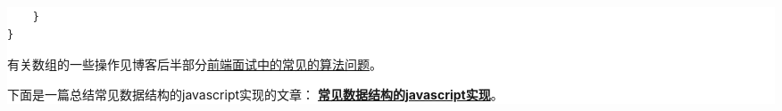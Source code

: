 	    }
	}

有关数组的一些操作见博客后半部分[前端面试中的常见的算法问题](https://www.cnblogs.com/libin-1/p/5998870.html)。

下面是一篇总结常见数据结构的javascript实现的文章：
**[常见数据结构的javascript实现](http://blog.csdn.net/haoshidai/article/details/52263191)**。

